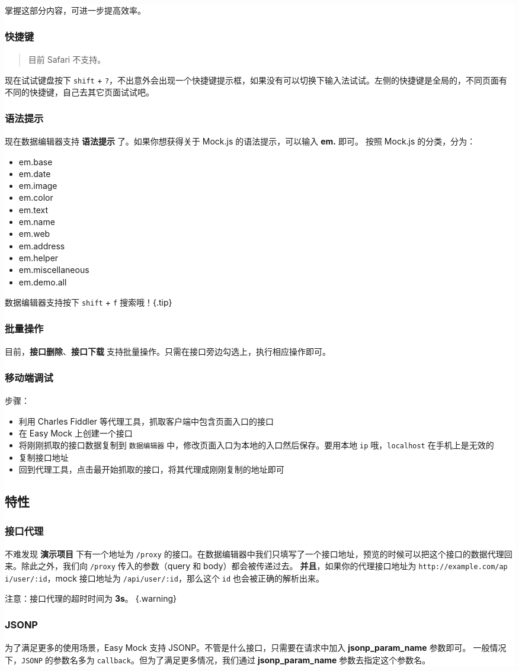 掌握这部分内容，可进一步提高效率。

### 快捷键
> 目前 Safari 不支持。

现在试试键盘按下 `shift` + `?`，不出意外会出现一个快捷键提示框，如果没有可以切换下输入法试试。左侧的快捷键是全局的，不同页面有不同的快捷键，自己去其它页面试试吧。

### 语法提示

现在数据编辑器支持 **语法提示** 了。如果你想获得关于 Mock.js 的语法提示，可以输入 **em.** 即可。
按照 Mock.js 的分类，分为：

- em.base
- em.date
- em.image
- em.color
- em.text
- em.name
- em.web
- em.address
- em.helper
- em.miscellaneous
- em.demo.all

数据编辑器支持按下 `shift` + `f` 搜索哦！{.tip}

### 批量操作

目前，**接口删除**、**接口下载** 支持批量操作。只需在接口旁边勾选上，执行相应操作即可。

### 移动端调试

步骤：

- 利用 Charles Fiddler 等代理工具，抓取客户端中包含页面入口的接口
- 在 Easy Mock 上创建一个接口
- 将刚刚抓取的接口数据复制到 `数据编辑器` 中，修改页面入口为本地的入口然后保存。要用本地 `ip` 哦，`localhost` 在手机上是无效的
- 复制接口地址
- 回到代理工具，点击最开始抓取的接口，将其代理成刚刚复制的地址即可

## 特性
### 接口代理

不难发现 **演示项目** 下有一个地址为 `/proxy` 的接口。在数据编辑器中我们只填写了一个接口地址，预览的时候可以把这个接口的数据代理回来。除此之外，我们向 `/proxy` 传入的参数（query 和 body）都会被传递过去。
**并且**，如果你的代理接口地址为 `http://example.com/api/user/:id`，mock 接口地址为 `/api/user/:id`，那么这个 `id` 也会被正确的解析出来。

注意：接口代理的超时时间为 **3s**。 {.warning}

### JSONP

为了满足更多的使用场景，Easy Mock 支持 JSONP。不管是什么接口，只需要在请求中加入 **jsonp_param_name** 参数即可。
一般情况下，`JSONP` 的参数名多为 `callback`。但为了满足更多情况，我们通过 **jsonp_param_name** 参数去指定这个参数名。
